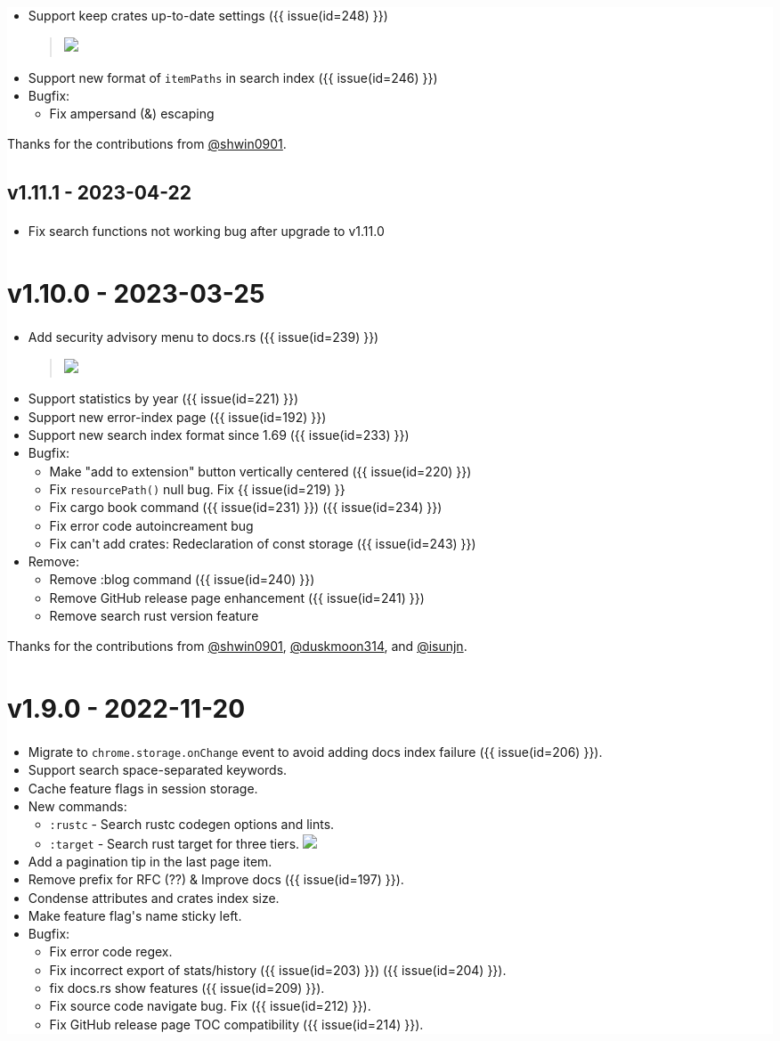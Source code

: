 - Support keep crates up-to-date settings ({{ issue(id=248) }})
  > ![](/keep-crates-up-to-date.png)
- Support new format of `itemPaths` in search index ({{ issue(id=246) }})
- Bugfix:
  - Fix ampersand (&) escaping

Thanks for the contributions from [@shwin0901](https://github.com/shwin0901).

## v1.11.1 - 2023-04-22

- Fix search functions not working bug after upgrade to v1.11.0

# v1.10.0 - 2023-03-25

- Add security advisory menu to docs.rs ({{ issue(id=239) }})
  > ![](/security-advisory-menu.png)
- Support statistics by year ({{ issue(id=221) }})
- Support new error-index page ({{ issue(id=192) }})
- Support new search index format since 1.69 ({{ issue(id=233) }})
- Bugfix:
  - Make "add to extension" button vertically centered ({{ issue(id=220) }})
  - Fix `resourcePath()` null bug. Fix {{ issue(id=219) }}
  - Fix cargo book command ({{ issue(id=231) }}) ({{ issue(id=234) }})
  - Fix error code autoincreament bug
  - Fix can't add crates: Redeclaration of const storage ({{ issue(id=243) }})
- Remove:
  - Remove :blog command ({{ issue(id=240) }})
  - Remove GitHub release page enhancement ({{ issue(id=241) }})
  - Remove search rust version feature

Thanks for the contributions from [@shwin0901](https://github.com/shwin0901), [@duskmoon314](https://github.com/duskmoon314), and [@isunjn](https://github.com/isunjn).

# v1.9.0 - 2022-11-20

- Migrate to `chrome.storage.onChange` event to avoid adding docs index failure ({{ issue(id=206) }}).
- Support search space-separated keywords.
- Cache feature flags in session storage.
- New commands:
  - `:rustc` - Search rustc codegen options and lints.
  - `:target` - Search rust target for three tiers.
    ![](/target-command.png)
- Add a pagination tip in the last page item.
- Remove prefix for RFC (??) & Improve docs ({{ issue(id=197) }}).
- Condense attributes and crates index size.
- Make feature flag's name sticky left.
- Bugfix:
  - Fix error code regex.
  - Fix incorrect export of stats/history ({{ issue(id=203) }}) ({{ issue(id=204) }}).
  - fix docs.rs show features ({{ issue(id=209) }}).
  - Fix source code navigate bug. Fix ({{ issue(id=212) }}).
  - Fix GitHub release page TOC compatibility ({{ issue(id=214) }}).
